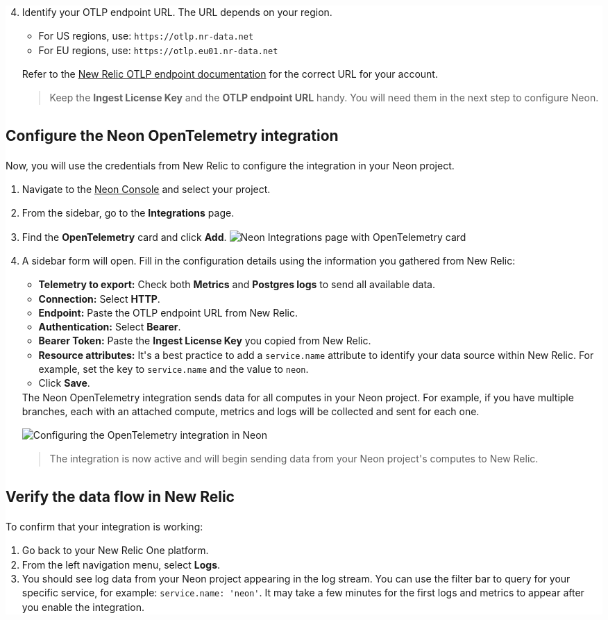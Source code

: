 4.  Identify your OTLP endpoint URL. The URL depends on your region.
    - For US regions, use: `https://otlp.nr-data.net`
    - For EU regions, use: `https://otlp.eu01.nr-data.net`

    Refer to the [New Relic OTLP endpoint documentation](https://docs.newrelic.com/docs/opentelemetry/best-practices/opentelemetry-otlp/#configure-endpoint-port-protocol) for the correct URL for your account.

    > Keep the **Ingest License Key** and the **OTLP endpoint URL** handy. You will need them in the next step to configure Neon.

## Configure the Neon OpenTelemetry integration

Now, you will use the credentials from New Relic to configure the integration in your Neon project.

1.  Navigate to the [Neon Console](https://console.neon.tech) and select your project.
2.  From the sidebar, go to the **Integrations** page.
3.  Find the **OpenTelemetry** card and click **Add**.
    ![Neon Integrations page with OpenTelemetry card](/docs/guides/neon-add-otel.png)
4.  A sidebar form will open. Fill in the configuration details using the information you gathered from New Relic:
    - **Telemetry to export:** Check both **Metrics** and **Postgres logs** to send all available data.
    - **Connection:** Select **HTTP**.
    - **Endpoint:** Paste the OTLP endpoint URL from New Relic.
    - **Authentication:** Select **Bearer**.
    - **Bearer Token:** Paste the **Ingest License Key** you copied from New Relic.
    - **Resource attributes:** It's a best practice to add a `service.name` attribute to identify your data source within New Relic. For example, set the key to `service.name` and the value to `neon`.
    - Click **Save**.

    <Admonition type="note" title="Data Scope">
    The Neon OpenTelemetry integration sends data for all computes in your Neon project. For example, if you have multiple branches, each with an attached compute, metrics and logs will be collected and sent for each one.
    </Admonition>

    ![Configuring the OpenTelemetry integration in Neon](/docs/guides/neon-add-newrelic-otel.png)

    > The integration is now active and will begin sending data from your Neon project's computes to New Relic.

## Verify the data flow in New Relic

To confirm that your integration is working:

1.  Go back to your New Relic One platform.
2.  From the left navigation menu, select **Logs**.
3.  You should see log data from your Neon project appearing in the log stream. You can use the filter bar to query for your specific service, for example: `service.name: 'neon'`.
    <Admonition type="note">
    It may take a few minutes for the first logs and metrics to appear after you enable the integration.
    </Admonition>
